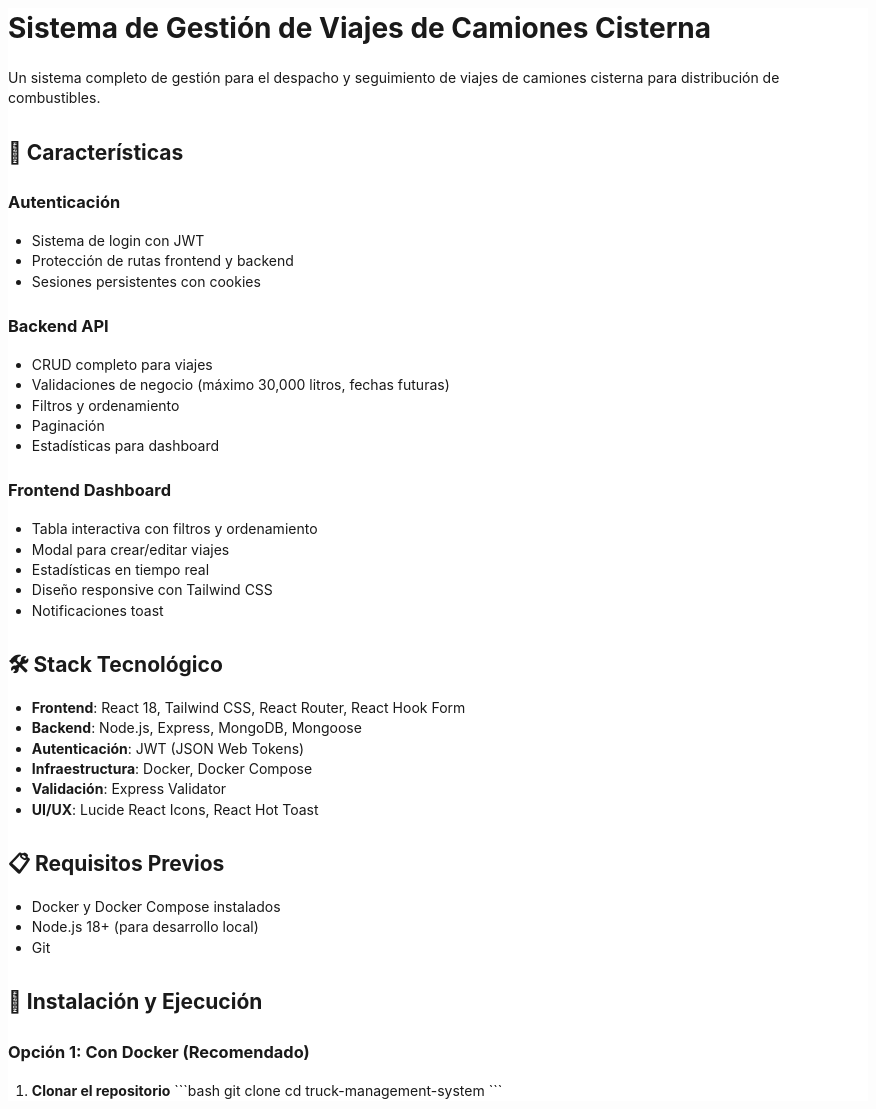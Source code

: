 # Sistema de Gestión de Viajes de Camiones Cisterna

Un sistema completo de gestión para el despacho y seguimiento de viajes de camiones cisterna para distribución de combustibles.

## 🚀 Características

### Autenticación
- Sistema de login con JWT
- Protección de rutas frontend y backend
- Sesiones persistentes con cookies

### Backend API
- CRUD completo para viajes
- Validaciones de negocio (máximo 30,000 litros, fechas futuras)
- Filtros y ordenamiento
- Paginación
- Estadísticas para dashboard

### Frontend Dashboard
- Tabla interactiva con filtros y ordenamiento
- Modal para crear/editar viajes
- Estadísticas en tiempo real
- Diseño responsive con Tailwind CSS
- Notificaciones toast

## 🛠️ Stack Tecnológico

- **Frontend**: React 18, Tailwind CSS, React Router, React Hook Form
- **Backend**: Node.js, Express, MongoDB, Mongoose
- **Autenticación**: JWT (JSON Web Tokens)
- **Infraestructura**: Docker, Docker Compose
- **Validación**: Express Validator
- **UI/UX**: Lucide React Icons, React Hot Toast

## 📋 Requisitos Previos

- Docker y Docker Compose instalados
- Node.js 18+ (para desarrollo local)
- Git

## 🚀 Instalación y Ejecución

### Opción 1: Con Docker (Recomendado)

1. **Clonar el repositorio**
\`\`\`bash
git clone <url-del-repositorio>
cd truck-management-system
\`\`\`
